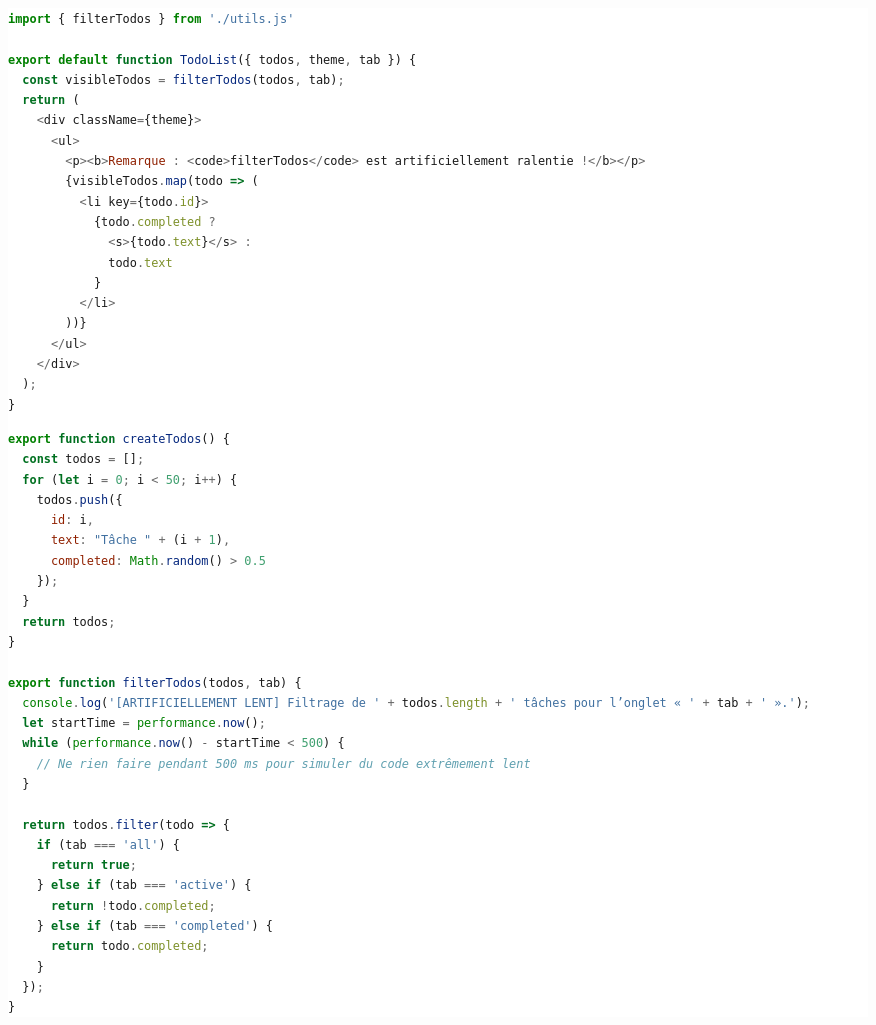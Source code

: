```js src/TodoList.js active
import { filterTodos } from './utils.js'

export default function TodoList({ todos, theme, tab }) {
  const visibleTodos = filterTodos(todos, tab);
  return (
    <div className={theme}>
      <ul>
        <p><b>Remarque : <code>filterTodos</code> est artificiellement ralentie !</b></p>
        {visibleTodos.map(todo => (
          <li key={todo.id}>
            {todo.completed ?
              <s>{todo.text}</s> :
              todo.text
            }
          </li>
        ))}
      </ul>
    </div>
  );
}
```

```js src/utils.js
export function createTodos() {
  const todos = [];
  for (let i = 0; i < 50; i++) {
    todos.push({
      id: i,
      text: "Tâche " + (i + 1),
      completed: Math.random() > 0.5
    });
  }
  return todos;
}

export function filterTodos(todos, tab) {
  console.log('[ARTIFICIELLEMENT LENT] Filtrage de ' + todos.length + ' tâches pour l’onglet « ' + tab + ' ».');
  let startTime = performance.now();
  while (performance.now() - startTime < 500) {
    // Ne rien faire pendant 500 ms pour simuler du code extrêmement lent
  }

  return todos.filter(todo => {
    if (tab === 'all') {
      return true;
    } else if (tab === 'active') {
      return !todo.completed;
    } else if (tab === 'completed') {
      return todo.completed;
    }
  });
}
```

